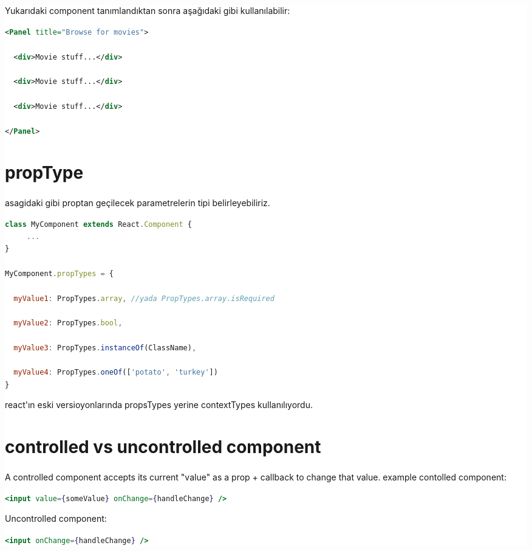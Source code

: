 ```js
```

Yukarıdaki component tanımlandıktan sonra aşağıdaki gibi kullanılabilir:

```xml
<Panel title="Browse for movies">

  <div>Movie stuff...</div>

  <div>Movie stuff...</div>

  <div>Movie stuff...</div>

</Panel>
```

# propType

asagidaki gibi proptan geçilecek parametrelerin tipi belirleyebiliriz.

```js
class MyComponent extends React.Component {
     ...
}

MyComponent.propTypes = {

  myValue1: PropTypes.array, //yada PropTypes.array.isRequired

  myValue2: PropTypes.bool,

  myValue3: PropTypes.instanceOf(ClassName),

  myValue4: PropTypes.oneOf(['potato', 'turkey'])
}
```

react'ın eski versioyonlarında propsTypes yerine contextTypes kullanılıyordu.

# controlled vs uncontrolled component

A controlled component accepts its current "value" as a prop + callback to change that value. example contolled component:


```jsx
<input value={someValue} onChange={handleChange} />
```

Uncontrolled component:

```jsx
<input onChange={handleChange} />
```

